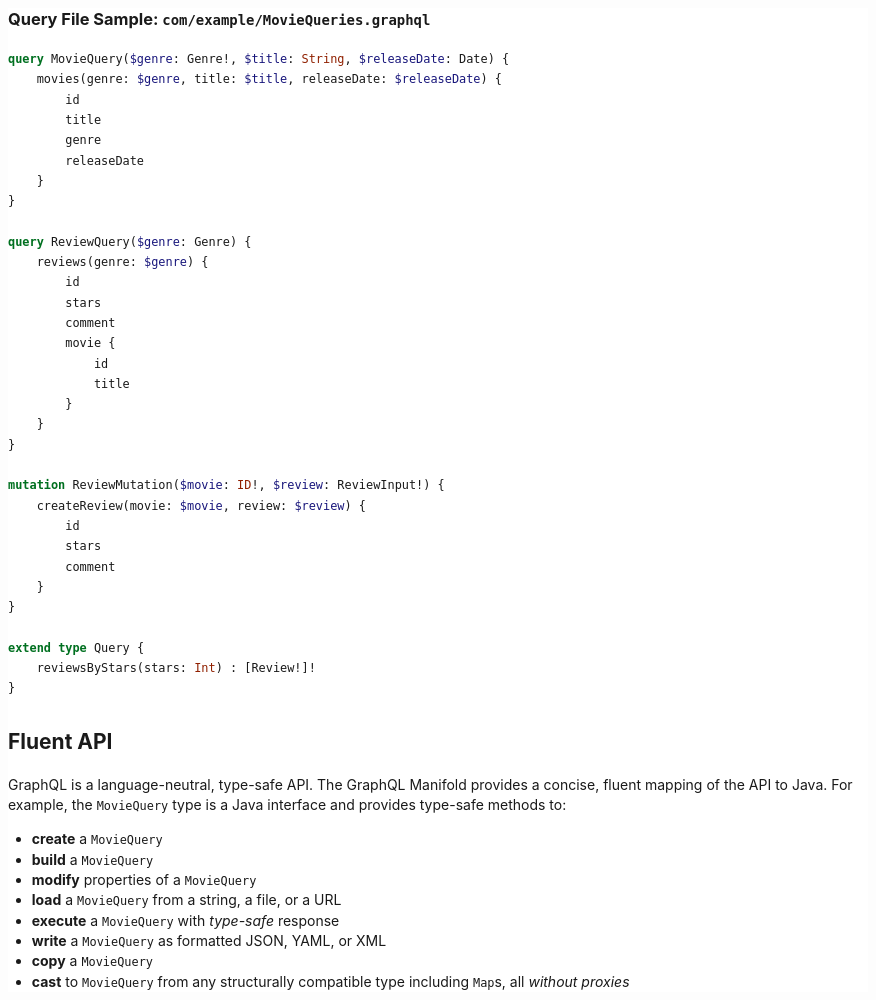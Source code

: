 ### Query File Sample: `com/example/MovieQueries.graphql`
```graphql
query MovieQuery($genre: Genre!, $title: String, $releaseDate: Date) {
    movies(genre: $genre, title: $title, releaseDate: $releaseDate) {
        id
        title
        genre
        releaseDate
    }
}

query ReviewQuery($genre: Genre) {
    reviews(genre: $genre) {
        id
        stars
        comment
        movie {
            id
            title
        }
    }
}

mutation ReviewMutation($movie: ID!, $review: ReviewInput!) {
    createReview(movie: $movie, review: $review) {
        id
        stars
        comment
    }
}

extend type Query {
    reviewsByStars(stars: Int) : [Review!]!
}
```

## Fluent API

GraphQL is a language-neutral, type-safe API.  The GraphQL Manifold provides a concise, fluent mapping of the API to
Java.  For example, the `MovieQuery` type is a Java interface and provides type-safe methods to:
* **create** a `MovieQuery`
* **build** a `MovieQuery`
* **modify** properties of a `MovieQuery`  
* **load** a `MovieQuery` from a string, a file, or a URL
* **execute** a `MovieQuery` with *type-safe* response 
* **write** a `MovieQuery` as formatted JSON, YAML, or XML
* **copy** a `MovieQuery`
* **cast** to `MovieQuery` from any structurally compatible type including `Map`s, all *without proxies*
